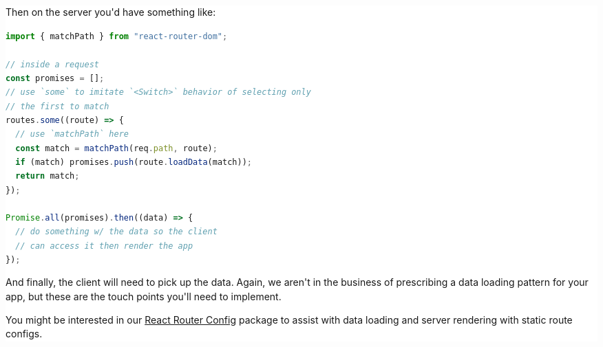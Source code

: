 Then on the server you'd have something like:

```js
import { matchPath } from "react-router-dom";

// inside a request
const promises = [];
// use `some` to imitate `<Switch>` behavior of selecting only
// the first to match
routes.some((route) => {
  // use `matchPath` here
  const match = matchPath(req.path, route);
  if (match) promises.push(route.loadData(match));
  return match;
});

Promise.all(promises).then((data) => {
  // do something w/ the data so the client
  // can access it then render the app
});
```

And finally, the client will need to pick up the data. Again, we aren't in the business of prescribing a data loading pattern for your app, but these are the touch points you'll need to implement.

You might be interested in our [React Router Config][rrc] package to assist with data loading and server rendering with static route configs.

[staticrouter]: ../api/StaticRouter.md
[browserrouter]: ../api/BrowserRouter.md
[redirect]: ../api/Redirect.md
[rrc]: https://github.com/ReactTraining/react-router/tree/master/packages/react-router-config
